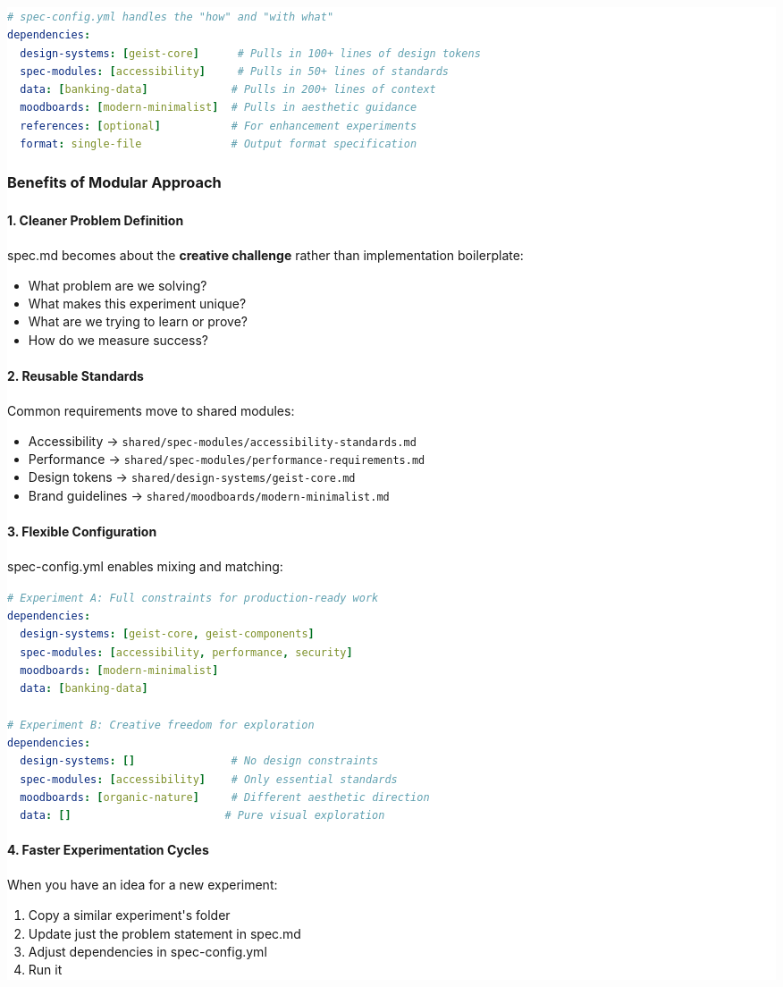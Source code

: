 ```yaml
# spec-config.yml handles the "how" and "with what"
dependencies:
  design-systems: [geist-core]      # Pulls in 100+ lines of design tokens
  spec-modules: [accessibility]     # Pulls in 50+ lines of standards
  data: [banking-data]             # Pulls in 200+ lines of context
  moodboards: [modern-minimalist]  # Pulls in aesthetic guidance
  references: [optional]           # For enhancement experiments
  format: single-file              # Output format specification
```

### Benefits of Modular Approach

#### 1. **Cleaner Problem Definition**
spec.md becomes about the **creative challenge** rather than implementation boilerplate:
- What problem are we solving?
- What makes this experiment unique?
- What are we trying to learn or prove?
- How do we measure success?

#### 2. **Reusable Standards**
Common requirements move to shared modules:
- Accessibility → `shared/spec-modules/accessibility-standards.md`
- Performance → `shared/spec-modules/performance-requirements.md`
- Design tokens → `shared/design-systems/geist-core.md`
- Brand guidelines → `shared/moodboards/modern-minimalist.md`

#### 3. **Flexible Configuration**
spec-config.yml enables mixing and matching:
```yaml
# Experiment A: Full constraints for production-ready work
dependencies:
  design-systems: [geist-core, geist-components]
  spec-modules: [accessibility, performance, security]
  moodboards: [modern-minimalist]
  data: [banking-data]

# Experiment B: Creative freedom for exploration
dependencies:
  design-systems: []               # No design constraints
  spec-modules: [accessibility]    # Only essential standards
  moodboards: [organic-nature]     # Different aesthetic direction
  data: []                        # Pure visual exploration
```

#### 4. **Faster Experimentation Cycles**
When you have an idea for a new experiment:
1. Copy a similar experiment's folder
2. Update just the problem statement in spec.md
3. Adjust dependencies in spec-config.yml
4. Run it

